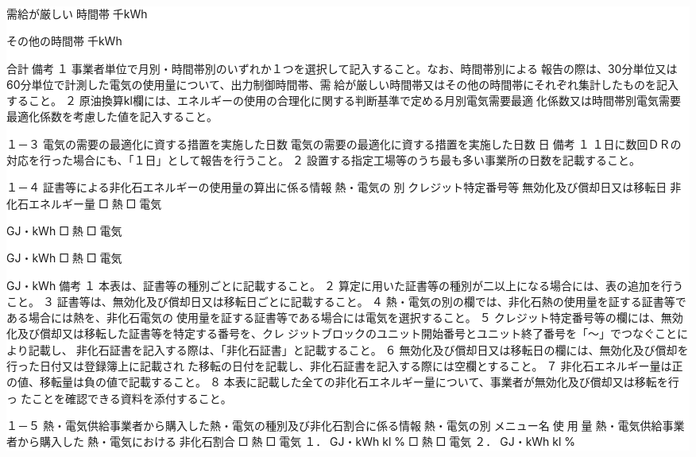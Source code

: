 

需給が厳しい
時間帯
千kWh



その他の時間帯
千kWh



合計
備考 １ 事業者単位で月別・時間帯別のいずれか１つを選択して記入すること。なお、時間帯別による
報告の際は、30分単位又は60分単位で計測した電気の使用量について、出力制御時間帯、需
給が厳しい時間帯又はその他の時間帯にそれぞれ集計したものを記入すること。
 ２ 原油換算kl欄には、エネルギーの使用の合理化に関する判断基準で定める月別電気需要最適
化係数又は時間帯別電気需要最適化係数を考慮した値を記入すること。

１－３ 電気の需要の最適化に資する措置を実施した日数
電気の需要の最適化に資する措置を実施した日数 日
備考 １ １日に数回ＤＲの対応を行った場合にも、「１日」として報告を行うこと。
 ２ 設置する指定工場等のうち最も多い事業所の日数を記載すること。


１－４ 証書等による非化石エネルギーの使用量の算出に係る情報
熱・電気の
別
クレジット特定番号等 無効化及び償却日又は移転日 非化石エネルギー量
□ 熱
□ 電気

GJ・kWh
□ 熱
□ 電気

GJ・kWh
□ 熱
□ 電気

GJ・kWh
備考 １ 本表は、証書等の種別ごとに記載すること。
 ２ 算定に用いた証書等の種別が二以上になる場合には、表の追加を行うこと。
 ３ 証書等は、無効化及び償却日又は移転日ごとに記載すること。
 ４ 熱・電気の別の欄では、非化石熱の使用量を証する証書等である場合には熱を、非化石電気の
使用量を証する証書等である場合には電気を選択すること。
 ５ クレジット特定番号等の欄には、無効化及び償却又は移転した証書等を特定する番号を、クレ
ジットブロックのユニット開始番号とユニット終了番号を「～」でつなぐことにより記載し、
非化石証書を記入する際は、「非化石証書」と記載すること。
 ６ 無効化及び償却日又は移転日の欄には、無効化及び償却を行った日付又は登録簿上に記載され
た移転の日付を記載し、非化石証書を記入する際には空欄とすること。
 ７ 非化石エネルギー量は正の値、移転量は負の値で記載すること。
 ８ 本表に記載した全ての非化石エネルギー量について、事業者が無効化及び償却又は移転を行っ
たことを確認できる資料を添付すること。

１－５ 熱・電気供給事業者から購入した熱・電気の種別及び非化石割合に係る情報
熱・電気の別 メニュー名 使 用 量
熱・電気供給事業
者から購入した
熱・電気における
非化石割合
□ 熱
□ 電気
１． GJ・kWh
kl %
□ 熱
□ 電気
２． GJ・kWh
kl %